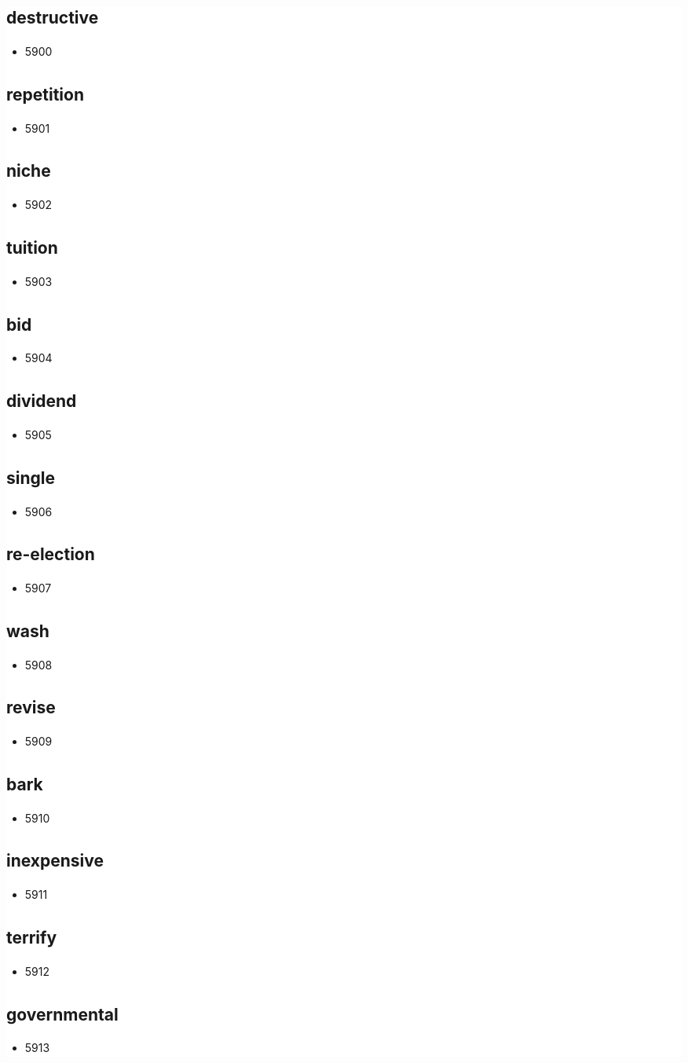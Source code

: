 ## destructive
* 5900

## repetition
* 5901

## niche
* 5902

## tuition
* 5903

## bid
* 5904

## dividend
* 5905

## single
* 5906

## re-election
* 5907

## wash
* 5908

## revise
* 5909

## bark
* 5910

## inexpensive
* 5911

## terrify
* 5912

## governmental
* 5913
